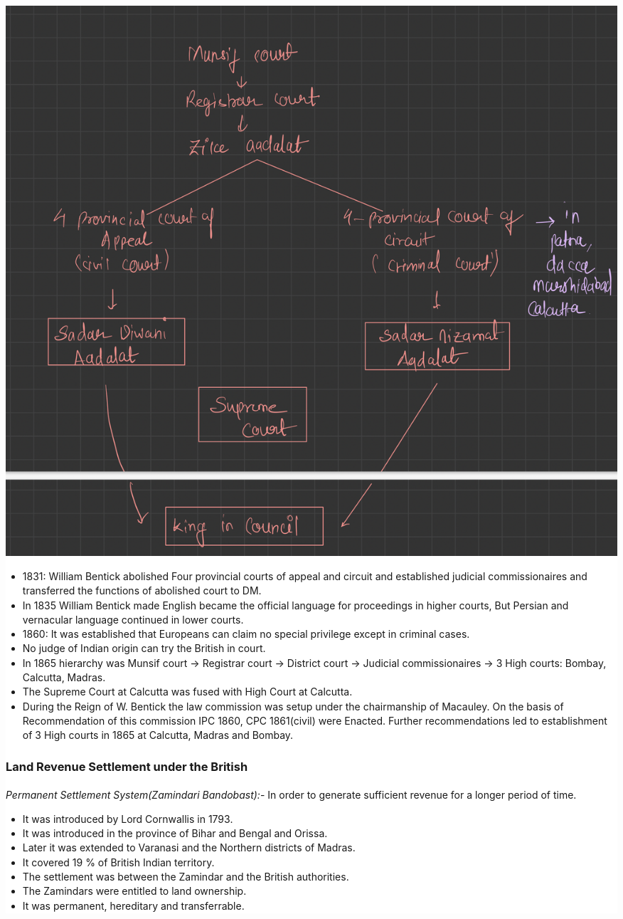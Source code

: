 ![01Ut ouhl ZI fmfihciaQ 9 peaL 1 Saclay 1Alwm SRwme...](Obsidian-files/Media/Exported%20image%2020250607044640-5.png)  
- 1831: William Bentick abolished Four provincial courts of appeal and circuit and established judicial commissionaires and transferred the functions of abolished court to DM.
- In 1835 William Bentick made English became the official language for proceedings in higher courts, But Persian and vernacular language continued in lower courts.
- 1860: It was established that Europeans can claim no special privilege except in criminal cases.
- No judge of Indian origin can try the British in court.
- In 1865 hierarchy was Munsif court -\> Registrar court -\> District court -\> Judicial commissionaires -\> 3 High courts: Bombay, Calcutta, Madras.
- The Supreme Court at Calcutta was fused with High Court at Calcutta.
- During the Reign of W. Bentick the law commission was setup under the chairmanship of Macauley. On the basis of Recommendation of this commission IPC 1860, CPC 1861(civil) were Enacted. Further recommendations led to establishment of 3 High courts in 1865 at Calcutta, Madras and Bombay. 
### **Land Revenue Settlement under the British**
 _Permanent Settlement System(Zamindari Bandobast):_- In order to generate sufficient revenue for a longer period of time.
- It was introduced by Lord Cornwallis in 1793.
- It was introduced in the province of Bihar and Bengal and Orissa.
- Later it was extended to Varanasi and the Northern districts of Madras.
- It covered 19 % of British Indian territory.
- The settlement was between the Zamindar and the British authorities.
- The Zamindars were entitled to land ownership.
- It was permanent, hereditary and transferrable.